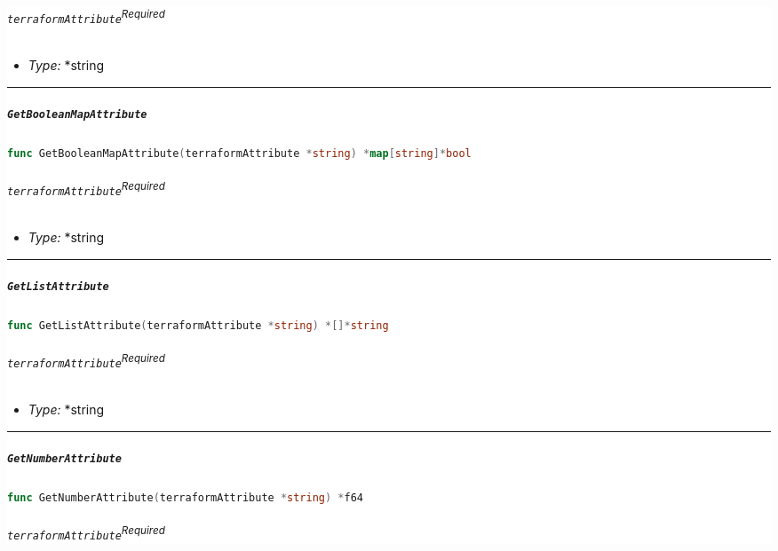 ###### `terraformAttribute`<sup>Required</sup> <a name="terraformAttribute" id="@cdktf/provider-mongodbatlas.dataMongodbatlasDataLakePipelines.DataMongodbatlasDataLakePipelines.getBooleanAttribute.parameter.terraformAttribute"></a>

- *Type:* *string

---

##### `GetBooleanMapAttribute` <a name="GetBooleanMapAttribute" id="@cdktf/provider-mongodbatlas.dataMongodbatlasDataLakePipelines.DataMongodbatlasDataLakePipelines.getBooleanMapAttribute"></a>

```go
func GetBooleanMapAttribute(terraformAttribute *string) *map[string]*bool
```

###### `terraformAttribute`<sup>Required</sup> <a name="terraformAttribute" id="@cdktf/provider-mongodbatlas.dataMongodbatlasDataLakePipelines.DataMongodbatlasDataLakePipelines.getBooleanMapAttribute.parameter.terraformAttribute"></a>

- *Type:* *string

---

##### `GetListAttribute` <a name="GetListAttribute" id="@cdktf/provider-mongodbatlas.dataMongodbatlasDataLakePipelines.DataMongodbatlasDataLakePipelines.getListAttribute"></a>

```go
func GetListAttribute(terraformAttribute *string) *[]*string
```

###### `terraformAttribute`<sup>Required</sup> <a name="terraformAttribute" id="@cdktf/provider-mongodbatlas.dataMongodbatlasDataLakePipelines.DataMongodbatlasDataLakePipelines.getListAttribute.parameter.terraformAttribute"></a>

- *Type:* *string

---

##### `GetNumberAttribute` <a name="GetNumberAttribute" id="@cdktf/provider-mongodbatlas.dataMongodbatlasDataLakePipelines.DataMongodbatlasDataLakePipelines.getNumberAttribute"></a>

```go
func GetNumberAttribute(terraformAttribute *string) *f64
```

###### `terraformAttribute`<sup>Required</sup> <a name="terraformAttribute" id="@cdktf/provider-mongodbatlas.dataMongodbatlasDataLakePipelines.DataMongodbatlasDataLakePipelines.getNumberAttribute.parameter.terraformAttribute"></a>
